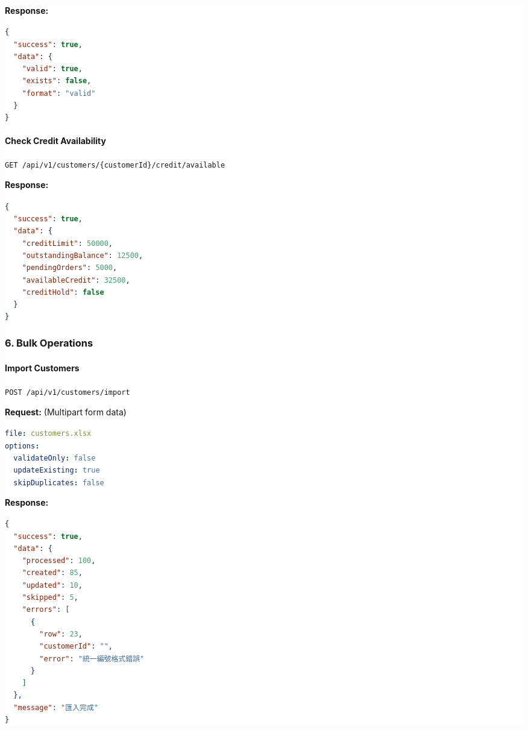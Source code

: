 **Response:**
```json
{
  "success": true,
  "data": {
    "valid": true,
    "exists": false,
    "format": "valid"
  }
}
```

#### Check Credit Availability
```http
GET /api/v1/customers/{customerId}/credit/available
```

**Response:**
```json
{
  "success": true,
  "data": {
    "creditLimit": 50000,
    "outstandingBalance": 12500,
    "pendingOrders": 5000,
    "availableCredit": 32500,
    "creditHold": false
  }
}
```

### 6. Bulk Operations

#### Import Customers
```http
POST /api/v1/customers/import
```

**Request:** (Multipart form data)
```yaml
file: customers.xlsx
options:
  validateOnly: false
  updateExisting: true
  skipDuplicates: false
```

**Response:**
```json
{
  "success": true,
  "data": {
    "processed": 100,
    "created": 85,
    "updated": 10,
    "skipped": 5,
    "errors": [
      {
        "row": 23,
        "customerId": "",
        "error": "統一編號格式錯誤"
      }
    ]
  },
  "message": "匯入完成"
}
```
